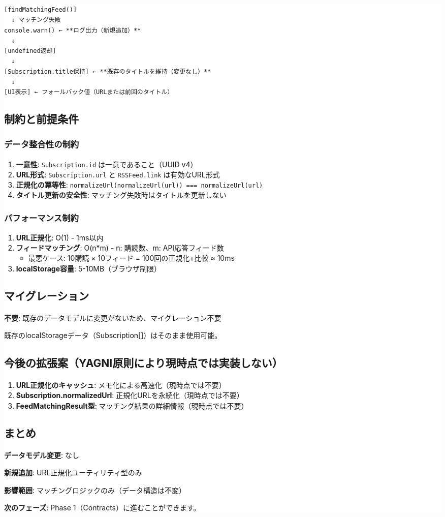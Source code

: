 ```text
[findMatchingFeed()]
  ↓ マッチング失敗
console.warn() ← **ログ出力（新規追加）**
  ↓
[undefined返却]
  ↓
[Subscription.title保持] ← **既存のタイトルを維持（変更なし）**
  ↓
[UI表示] ← フォールバック値（URLまたは前回のタイトル）
```

## 制約と前提条件

### データ整合性の制約

1. **一意性**: `Subscription.id` は一意であること（UUID v4）
2. **URL形式**: `Subscription.url` と `RSSFeed.link` は有効なURL形式
3. **正規化の冪等性**: `normalizeUrl(normalizeUrl(url)) === normalizeUrl(url)`
4. **タイトル更新の安全性**: マッチング失敗時はタイトルを更新しない

### パフォーマンス制約

1. **URL正規化**: O(1) - 1ms以内
2. **フィードマッチング**: O(n*m) - n: 購読数、m: API応答フィード数
   - 最悪ケース: 10購読 × 10フィード = 100回の正規化+比較 ≈ 10ms
3. **localStorage容量**: 5-10MB（ブラウザ制限）

## マイグレーション

**不要**: 既存のデータモデルに変更がないため、マイグレーション不要

既存のlocalStorageデータ（Subscription[]）はそのまま使用可能。

## 今後の拡張案（YAGNI原則により現時点では実装しない）

1. **URL正規化のキャッシュ**: メモ化による高速化（現時点では不要）
2. **Subscription.normalizedUrl**: 正規化URLを永続化（現時点では不要）
3. **FeedMatchingResult型**: マッチング結果の詳細情報（現時点では不要）

## まとめ

**データモデル変更**: なし

**新規追加**: URL正規化ユーティリティ型のみ

**影響範囲**: マッチングロジックのみ（データ構造は不変）

**次のフェーズ**: Phase 1（Contracts）に進むことができます。
